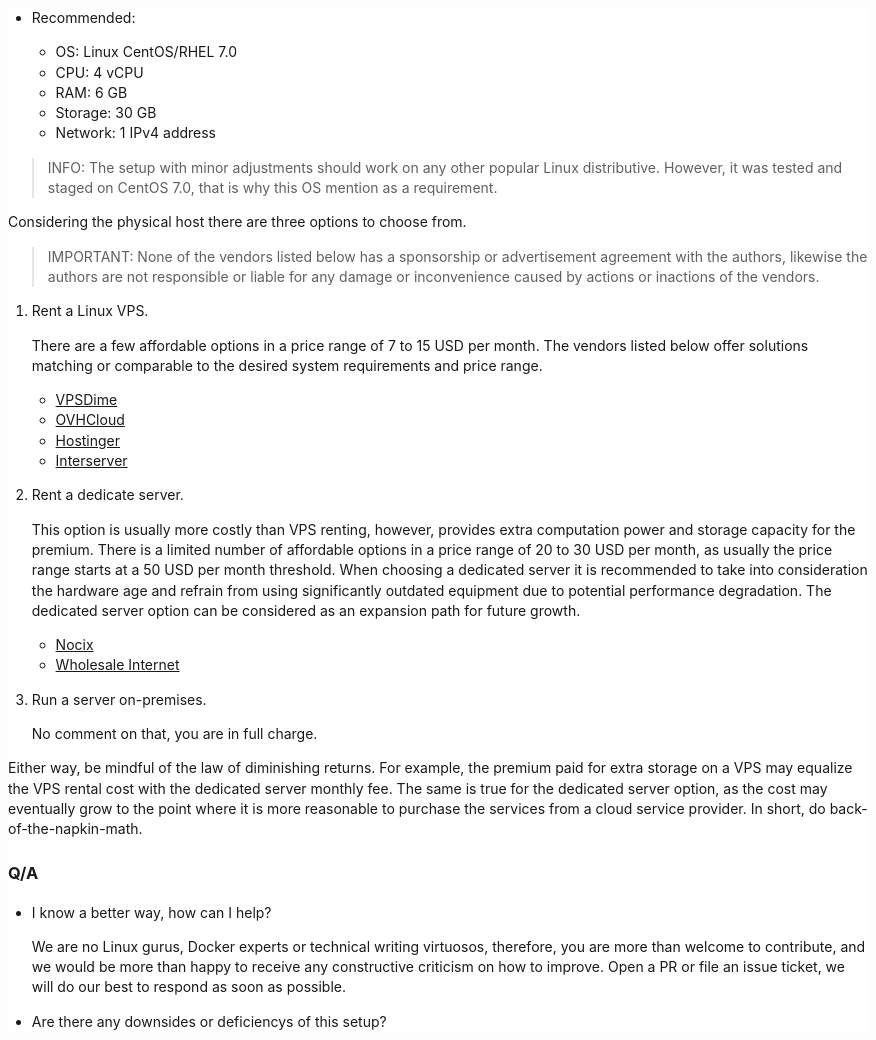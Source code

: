 - Recommended:

  - OS: Linux CentOS/RHEL 7.0
  - CPU: 4 vCPU
  - RAM: 6 GB
  - Storage: 30 GB
  - Network: 1 IPv4 address

> INFO: The setup with minor adjustments should work on any other popular Linux distributive. However, it was tested and staged on CentOS 7.0, that is why this OS mention as a requirement.

Considering the physical host there are three options to choose from.

> IMPORTANT: None of the vendors listed below has a sponsorship or advertisement agreement with the authors, likewise the authors are not responsible or liable for any damage or inconvenience caused by actions or inactions of the vendors.

1. Rent a Linux VPS.

   There are a few affordable options in a price range of 7 to 15 USD per month. The vendors listed below offer solutions matching or comparable to the desired system requirements and price range.

   - [VPSDime](https://vpsdime.com/)
   - [OVHCloud](https://www.ovh.com/)
   - [Hostinger](https://www.hostinger.com/)
   - [Interserver](https://www.interserver.net/)

2. Rent a dedicate server.

   This option is usually more costly than VPS renting, however, provides extra computation power and storage capacity for the premium. There is a limited number of affordable options in a price range of 20 to 30 USD per month, as usually the price range starts at a 50 USD per month threshold. When choosing a dedicated server it is recommended to take into consideration the hardware age and refrain from using significantly outdated equipment due to potential performance degradation. The dedicated server option can be considered as an expansion path for future growth.

   - [Nocix](https://www.nocix.net/)
   - [Wholesale Internet](https://www.wholesaleinternet.net/)

3. Run a server on-premises.

   No comment on that, you are in full charge.

Either way, be mindful of the law of diminishing returns. For example, the premium paid for extra storage on a VPS may equalize the VPS rental cost with the dedicated server monthly fee. The same is true for the dedicated server option, as the cost may eventually grow to the point where it is more reasonable to purchase the services from a cloud service provider. In short, do back-of-the-napkin-math.

### Q/A

- I know a better way, how can I help?

  We are no Linux gurus, Docker experts or technical writing virtuosos, therefore, you are more than welcome to contribute, and we would be more than happy to receive any constructive criticism on how to improve. Open a PR or file an issue ticket, we will do our best to respond as soon as possible.

- Are there any downsides or deficiencys of this setup?
